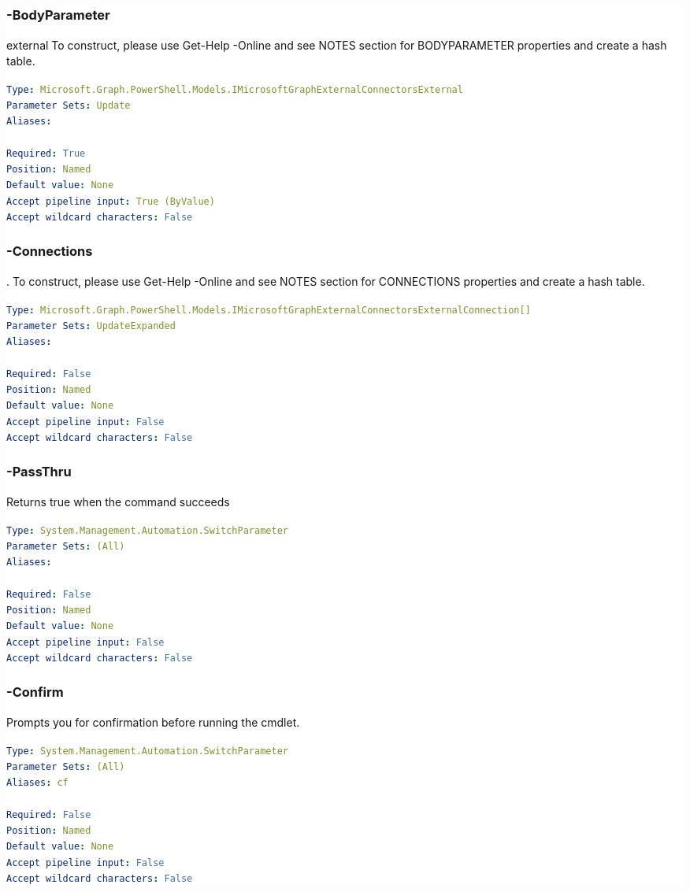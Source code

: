 ### -BodyParameter
external
To construct, please use Get-Help -Online and see NOTES section for BODYPARAMETER properties and create a hash table.

```yaml
Type: Microsoft.Graph.PowerShell.Models.IMicrosoftGraphExternalConnectorsExternal
Parameter Sets: Update
Aliases:

Required: True
Position: Named
Default value: None
Accept pipeline input: True (ByValue)
Accept wildcard characters: False
```

### -Connections
.
To construct, please use Get-Help -Online and see NOTES section for CONNECTIONS properties and create a hash table.

```yaml
Type: Microsoft.Graph.PowerShell.Models.IMicrosoftGraphExternalConnectorsExternalConnection[]
Parameter Sets: UpdateExpanded
Aliases:

Required: False
Position: Named
Default value: None
Accept pipeline input: False
Accept wildcard characters: False
```

### -PassThru
Returns true when the command succeeds

```yaml
Type: System.Management.Automation.SwitchParameter
Parameter Sets: (All)
Aliases:

Required: False
Position: Named
Default value: None
Accept pipeline input: False
Accept wildcard characters: False
```

### -Confirm
Prompts you for confirmation before running the cmdlet.

```yaml
Type: System.Management.Automation.SwitchParameter
Parameter Sets: (All)
Aliases: cf

Required: False
Position: Named
Default value: None
Accept pipeline input: False
Accept wildcard characters: False
```
